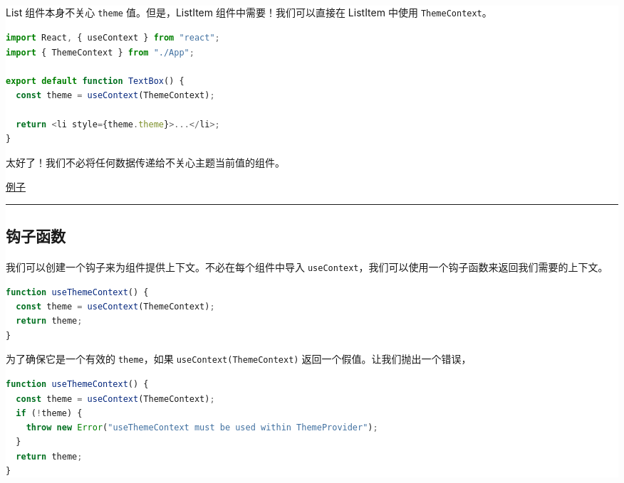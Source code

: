 List 组件本身不关心 `theme` 值。但是，ListItem 组件中需要！我们可以直接在 ListItem 中使用 `ThemeContext`。

```javascript
import React, { useContext } from "react";
import { ThemeContext } from "./App";
 
export default function TextBox() {
  const theme = useContext(ThemeContext);
 
  return <li style={theme.theme}>...</li>;
}
```

太好了！我们不必将任何数据传递给不关心主题当前值的组件。

[例子](https://codesandbox.io/embed/quirky-sun-9djpl)

---

## 钩子函数

我们可以创建一个钩子来为组件提供上下文。不必在每个组件中导入 `useContext`，我们可以使用一个钩子函数来返回我们需要的上下文。

```javascript
function useThemeContext() {
  const theme = useContext(ThemeContext);
  return theme;
}
```

为了确保它是一个有效的 `theme`，如果 `useContext(ThemeContext)` 返回一个假值。让我们抛出一个错误，

```javascript
function useThemeContext() {
  const theme = useContext(ThemeContext);
  if (!theme) {
    throw new Error("useThemeContext must be used within ThemeProvider");
  }
  return theme;
}
```